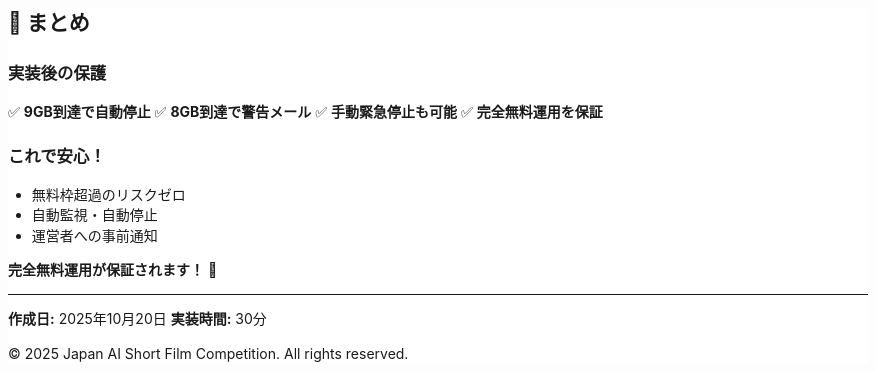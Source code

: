 
## 🎊 まとめ

### 実装後の保護

✅ **9GB到達で自動停止**
✅ **8GB到達で警告メール**
✅ **手動緊急停止も可能**
✅ **完全無料運用を保証**

### これで安心！

- 無料枠超過のリスクゼロ
- 自動監視・自動停止
- 運営者への事前通知

**完全無料運用が保証されます！** 🎉

---

**作成日:** 2025年10月20日
**実装時間:** 30分

© 2025 Japan AI Short Film Competition. All rights reserved.
